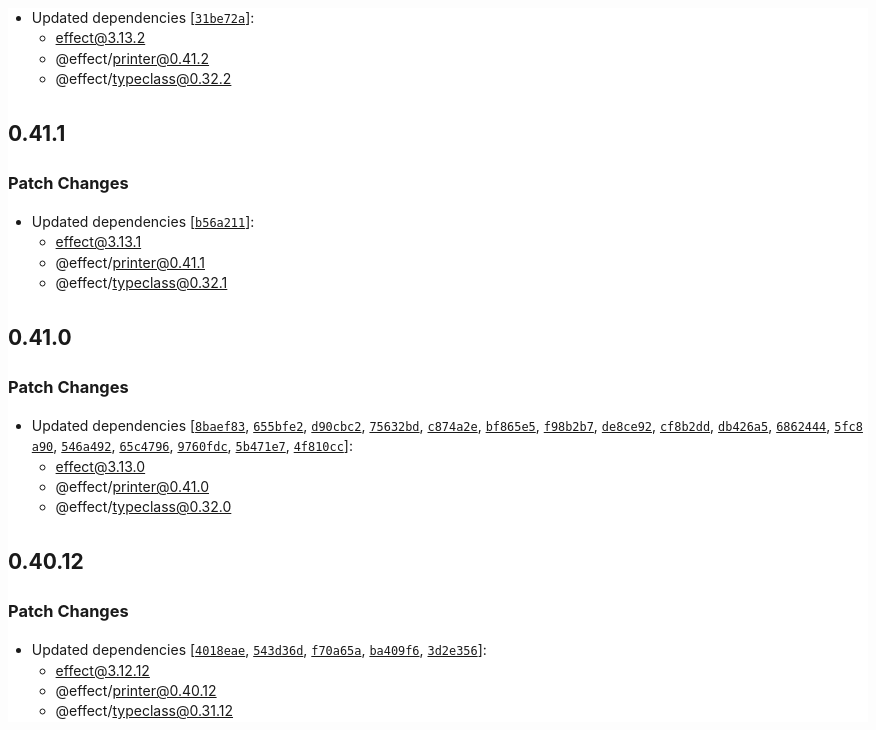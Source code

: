 - Updated dependencies [[`31be72a`](https://github.com/Effect-TS/effect/commit/31be72ada118cb84a942e67b1663263f8db74a9f)]:
  - effect@3.13.2
  - @effect/printer@0.41.2
  - @effect/typeclass@0.32.2

## 0.41.1

### Patch Changes

- Updated dependencies [[`b56a211`](https://github.com/Effect-TS/effect/commit/b56a2110569fd0ec0b57ac137743e926d49f51cc)]:
  - effect@3.13.1
  - @effect/printer@0.41.1
  - @effect/typeclass@0.32.1

## 0.41.0

### Patch Changes

- Updated dependencies [[`8baef83`](https://github.com/Effect-TS/effect/commit/8baef83e7ff0b7bc0738b680e1ef013065386cff), [`655bfe2`](https://github.com/Effect-TS/effect/commit/655bfe29e44cc3f0fb9b4e53038f50b891c188df), [`d90cbc2`](https://github.com/Effect-TS/effect/commit/d90cbc274e2742d18671fe65aa4764c057eb6cba), [`75632bd`](https://github.com/Effect-TS/effect/commit/75632bd44b8025101d652ccbaeef898c7086c91c), [`c874a2e`](https://github.com/Effect-TS/effect/commit/c874a2e4b17e9d71904ca8375bb77b020975cb1d), [`bf865e5`](https://github.com/Effect-TS/effect/commit/bf865e5833f77fd8f6c06944ca9d507b54488301), [`f98b2b7`](https://github.com/Effect-TS/effect/commit/f98b2b7592cf20f9d85313e7f1e964cb65878138), [`de8ce92`](https://github.com/Effect-TS/effect/commit/de8ce924923eaa4e1b761a97eb45ec967389f3d5), [`cf8b2dd`](https://github.com/Effect-TS/effect/commit/cf8b2dd112f8e092ed99d78fd728db0f91c29050), [`db426a5`](https://github.com/Effect-TS/effect/commit/db426a5fb41ab84d18e3c8753a7329b4de544245), [`6862444`](https://github.com/Effect-TS/effect/commit/6862444094906ad4f2cb077ff3b9cc0b73880c8c), [`5fc8a90`](https://github.com/Effect-TS/effect/commit/5fc8a90ba46a5fd9f3b643f0b5aeadc69d717339), [`546a492`](https://github.com/Effect-TS/effect/commit/546a492e60eb2b8b048a489a474b934ea0877005), [`65c4796`](https://github.com/Effect-TS/effect/commit/65c47966ce39055f02cf5c808daabb3ea6442b0b), [`9760fdc`](https://github.com/Effect-TS/effect/commit/9760fdc37bdaef9da8b150e46b86ddfbe2ad9221), [`5b471e7`](https://github.com/Effect-TS/effect/commit/5b471e7d4317e8ee5d72bbbd3e0c9775160949ab), [`4f810cc`](https://github.com/Effect-TS/effect/commit/4f810cc2770e9f1f266851d2cb6257112c12af49)]:
  - effect@3.13.0
  - @effect/printer@0.41.0
  - @effect/typeclass@0.32.0

## 0.40.12

### Patch Changes

- Updated dependencies [[`4018eae`](https://github.com/Effect-TS/effect/commit/4018eaed2733241676ddb8c52416f463a8c32e35), [`543d36d`](https://github.com/Effect-TS/effect/commit/543d36d1a11452560b01ab966a82529ad5fee8c9), [`f70a65a`](https://github.com/Effect-TS/effect/commit/f70a65ac80c6635d80b12beaf4d32a9cc59fa143), [`ba409f6`](https://github.com/Effect-TS/effect/commit/ba409f69c41aeaa29e475c0630735726eaf4dbac), [`3d2e356`](https://github.com/Effect-TS/effect/commit/3d2e3565e8a43d1bdb5daee8db3b90f56d71d859)]:
  - effect@3.12.12
  - @effect/printer@0.40.12
  - @effect/typeclass@0.31.12
